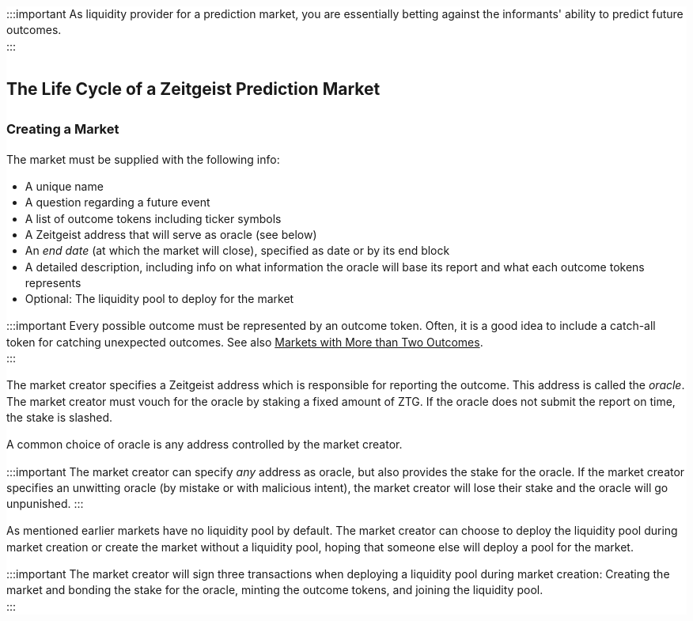 
:::important
As liquidity provider for a prediction market, you are essentially betting
against the informants' ability to predict future outcomes.  
:::

## The Life Cycle of a Zeitgeist Prediction Market

### Creating a Market

The market must be supplied with the following info:

- A unique name
- A question regarding a future event
- A list of outcome tokens including ticker symbols
- A Zeitgeist address that will serve as oracle (see below)
- An _end date_ (at which the market will close), specified as date or by its
  end block
- A detailed description, including info on what information the oracle will
  base its report and what each outcome tokens represents
- Optional: The liquidity pool to deploy for the market


:::important
Every possible outcome must be represented by an outcome token. Often, it is a
good idea to include a catch-all token for catching unexpected outcomes. See
also
[Markets with More than Two Outcomes](prediction-markets.md#markets-with-more-than-two-outcomes).  
:::

The market creator specifies a Zeitgeist address which is responsible for
reporting the outcome. This address is called the _oracle_. The market creator
must vouch for the oracle by staking a fixed amount of ZTG. If the oracle does
not submit the report on time, the stake is slashed.

A common choice of oracle is any address controlled by the market creator.


:::important
The market creator can specify _any_ address as oracle, but also provides the
stake for the oracle. If the market creator specifies an unwitting oracle (by
mistake or with malicious intent), the market creator will lose their stake and
the oracle will go unpunished.
:::

As mentioned earlier markets have no liquidity pool by default. The market
creator can choose to deploy the liquidity pool during market creation or create
the market without a liquidity pool, hoping that someone else will deploy a pool
for the market.


:::important
The market creator will sign three transactions when deploying a liquidity pool
during market creation: Creating the market and bonding the stake for the
oracle, minting the outcome tokens, and joining the liquidity pool.  
:::
